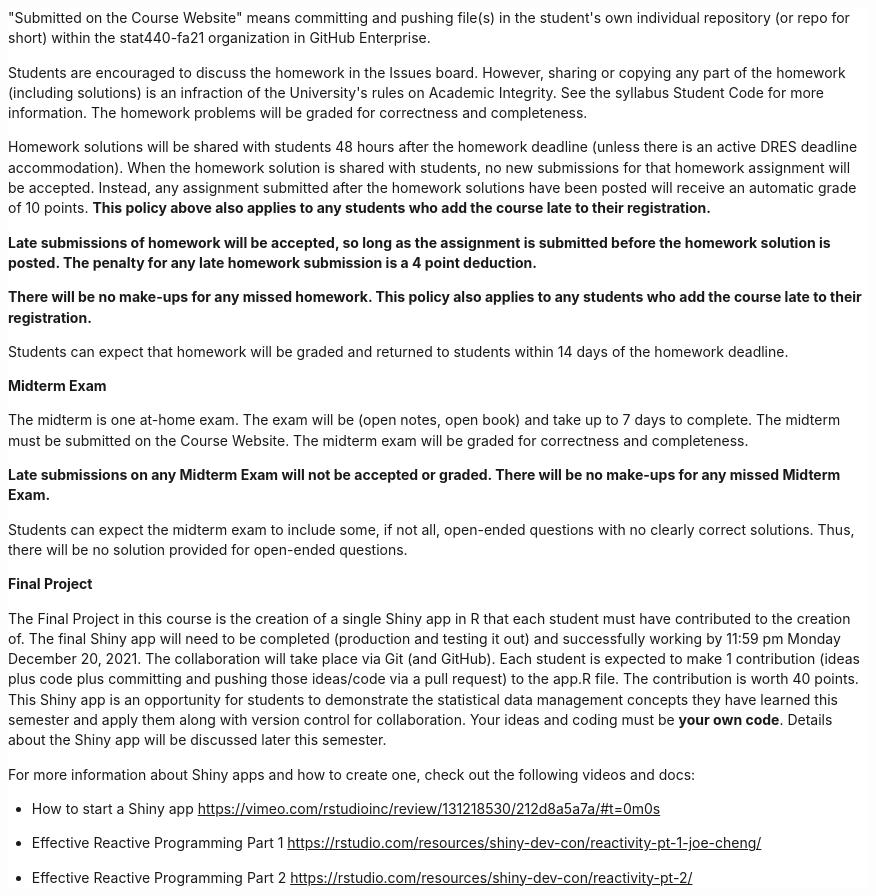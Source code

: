 "Submitted on the Course Website" means committing and pushing file(s) in the student's own individual repository (or repo for short) within the stat440-fa21 organization in GitHub Enterprise.

Students are encouraged to discuss the homework in the Issues board. However, sharing or copying any part of the homework (including solutions) is an infraction of the University's rules on Academic Integrity. See the syllabus Student Code for more information. The homework problems will be graded for correctness and completeness.

Homework solutions will be shared with students 48 hours after the homework deadline (unless there is an active DRES deadline accommodation). When the homework solution is shared with students, no new submissions for that homework assignment will be accepted. Instead, any assignment submitted after the homework solutions have been posted will receive an automatic grade of 10 points. **This policy above also applies to any students who add the course late to their registration.**

**Late submissions of homework will be accepted, so long as the assignment is submitted before the homework solution is posted. The penalty for any late homework submission is a 4 point deduction.**

**There will be no make-ups for any missed homework. This policy also applies to any students who add the course late to their registration.**

Students can expect that homework will be graded and returned to students within 14 days of the homework deadline. 


**Midterm Exam**

The midterm is one at-home exam. The exam will be (open notes, open book) and take up to 7 days to complete. The midterm must be submitted on the Course Website. The midterm exam will be graded for correctness and completeness.

**Late submissions on any Midterm Exam will not be accepted or graded. There will be no make-ups for any missed Midterm Exam.**

Students can expect the midterm exam to include some, if not all, open-ended questions with no clearly correct solutions. Thus, there will be no solution provided for open-ended questions.


**Final Project**

The Final Project in this course is the creation of a single Shiny app in R that each student must have contributed to the creation of. The final Shiny app will need to be completed (production and testing it out) and successfully working by 11:59 pm Monday December 20, 2021. The collaboration will take place via Git (and GitHub). Each student is expected to make 1 contribution (ideas plus code plus committing and pushing those ideas/code via a pull request) to the app.R file. The contribution is worth 40 points. This Shiny app is an opportunity for students to demonstrate the statistical data management concepts they have learned this semester and apply them along with version control for collaboration. Your ideas and coding must be **your own code**. Details about the Shiny app will be discussed later this semester.

For more information about Shiny apps and how to create one, check out the following videos and docs:  

- How to start a Shiny app https://vimeo.com/rstudioinc/review/131218530/212d8a5a7a/#t=0m0s

- Effective Reactive Programming Part 1 https://rstudio.com/resources/shiny-dev-con/reactivity-pt-1-joe-cheng/

- Effective Reactive Programming Part 2 https://rstudio.com/resources/shiny-dev-con/reactivity-pt-2/
